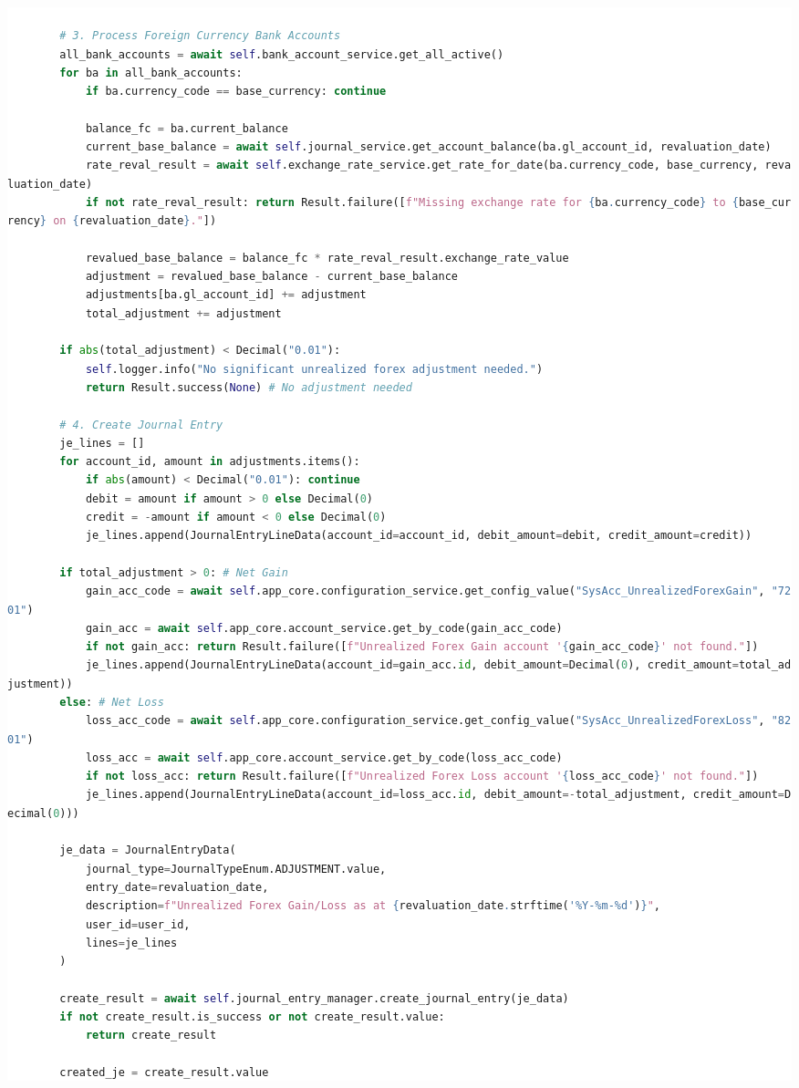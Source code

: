```python

        # 3. Process Foreign Currency Bank Accounts
        all_bank_accounts = await self.bank_account_service.get_all_active()
        for ba in all_bank_accounts:
            if ba.currency_code == base_currency: continue
            
            balance_fc = ba.current_balance
            current_base_balance = await self.journal_service.get_account_balance(ba.gl_account_id, revaluation_date)
            rate_reval_result = await self.exchange_rate_service.get_rate_for_date(ba.currency_code, base_currency, revaluation_date)
            if not rate_reval_result: return Result.failure([f"Missing exchange rate for {ba.currency_code} to {base_currency} on {revaluation_date}."])
            
            revalued_base_balance = balance_fc * rate_reval_result.exchange_rate_value
            adjustment = revalued_base_balance - current_base_balance
            adjustments[ba.gl_account_id] += adjustment
            total_adjustment += adjustment

        if abs(total_adjustment) < Decimal("0.01"):
            self.logger.info("No significant unrealized forex adjustment needed.")
            return Result.success(None) # No adjustment needed

        # 4. Create Journal Entry
        je_lines = []
        for account_id, amount in adjustments.items():
            if abs(amount) < Decimal("0.01"): continue
            debit = amount if amount > 0 else Decimal(0)
            credit = -amount if amount < 0 else Decimal(0)
            je_lines.append(JournalEntryLineData(account_id=account_id, debit_amount=debit, credit_amount=credit))

        if total_adjustment > 0: # Net Gain
            gain_acc_code = await self.app_core.configuration_service.get_config_value("SysAcc_UnrealizedForexGain", "7201")
            gain_acc = await self.app_core.account_service.get_by_code(gain_acc_code)
            if not gain_acc: return Result.failure([f"Unrealized Forex Gain account '{gain_acc_code}' not found."])
            je_lines.append(JournalEntryLineData(account_id=gain_acc.id, debit_amount=Decimal(0), credit_amount=total_adjustment))
        else: # Net Loss
            loss_acc_code = await self.app_core.configuration_service.get_config_value("SysAcc_UnrealizedForexLoss", "8201")
            loss_acc = await self.app_core.account_service.get_by_code(loss_acc_code)
            if not loss_acc: return Result.failure([f"Unrealized Forex Loss account '{loss_acc_code}' not found."])
            je_lines.append(JournalEntryLineData(account_id=loss_acc.id, debit_amount=-total_adjustment, credit_amount=Decimal(0)))

        je_data = JournalEntryData(
            journal_type=JournalTypeEnum.ADJUSTMENT.value,
            entry_date=revaluation_date,
            description=f"Unrealized Forex Gain/Loss as at {revaluation_date.strftime('%Y-%m-%d')}",
            user_id=user_id,
            lines=je_lines
        )
        
        create_result = await self.journal_entry_manager.create_journal_entry(je_data)
        if not create_result.is_success or not create_result.value:
            return create_result

        created_je = create_result.value
```